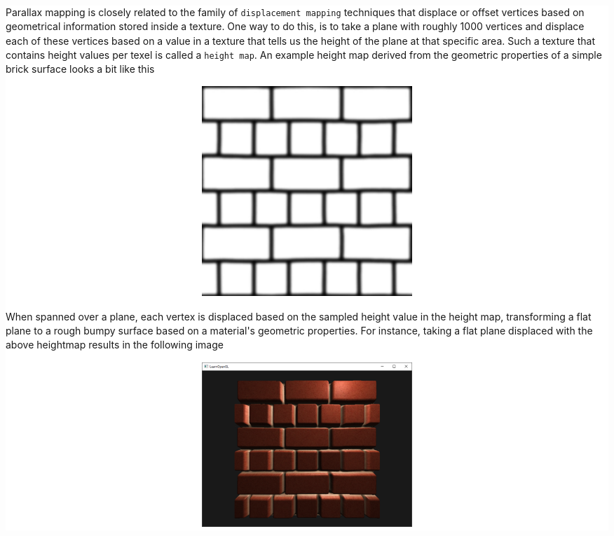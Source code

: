 Parallax mapping is closely related to the family of `displacement mapping` techniques that displace or offset vertices based on geometrical information stored inside a texture. One way to do this, is to take a plane with roughly 1000 vertices and displace each of these vertices based on a value in a texture that tells us the height of the plane at that specific area. Such a texture that contains height values per texel is called a `height map`. An example height map derived from the geometric properties of a simple brick surface looks a bit like this

<div align=center>
<img src="../_images/opengl/parallax_mapping_height_map.png" width="300">
</div>

When spanned over a plane, each vertex is displaced based on the sampled height value in the height map, transforming a flat plane to a rough bumpy surface based on a material's geometric properties. For instance, taking a flat plane displaced with the above heightmap results in the following image

<div align=center>
<img src="../_images/opengl/parallax_mapping_plane_heightmap.png" width="300">
</div>
